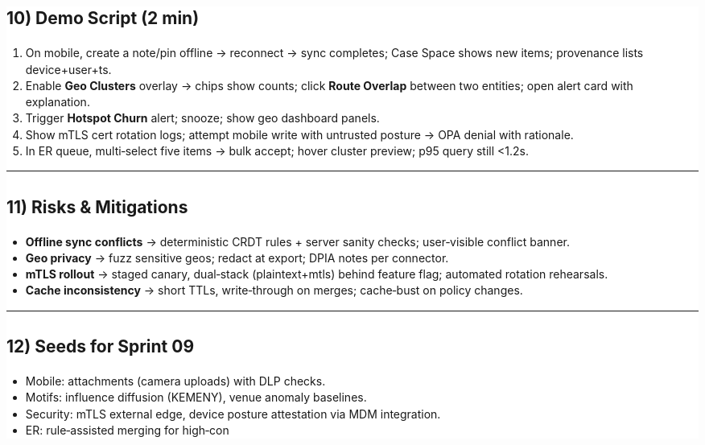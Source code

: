 ## 10) Demo Script (2 min)

1. On mobile, create a note/pin offline → reconnect → sync completes; Case Space shows new items; provenance lists device+user+ts.
2. Enable **Geo Clusters** overlay → chips show counts; click **Route Overlap** between two entities; open alert card with explanation.
3. Trigger **Hotspot Churn** alert; snooze; show geo dashboard panels.
4. Show mTLS cert rotation logs; attempt mobile write with untrusted posture → OPA denial with rationale.
5. In ER queue, multi‑select five items → bulk accept; hover cluster preview; p95 query still <1.2s.

---

## 11) Risks & Mitigations

- **Offline sync conflicts** → deterministic CRDT rules + server sanity checks; user‑visible conflict banner.
- **Geo privacy** → fuzz sensitive geos; redact at export; DPIA notes per connector.
- **mTLS rollout** → staged canary, dual‑stack (plaintext+mtls) behind feature flag; automated rotation rehearsals.
- **Cache inconsistency** → short TTLs, write‑through on merges; cache‑bust on policy changes.

---

## 12) Seeds for Sprint 09

- Mobile: attachments (camera uploads) with DLP checks.
- Motifs: influence diffusion (KEMENY), venue anomaly baselines.
- Security: mTLS external edge, device posture attestation via MDM integration.
- ER: rule‑assisted merging for high‑con
